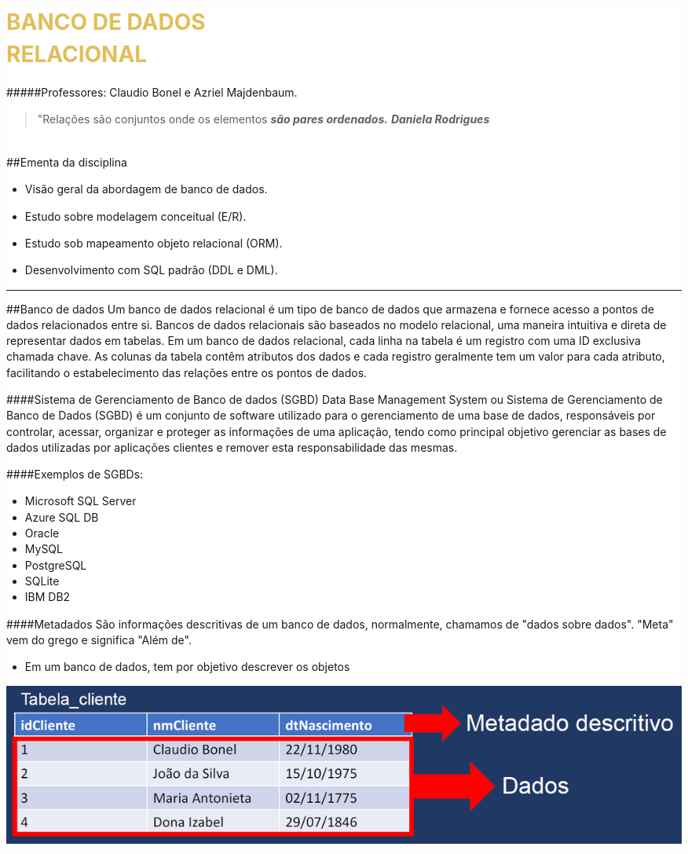 
<h1 style="color: #E1BE5A;">BANCO DE DADOS<br> RELACIONAL</h1>

#####Professores: Claudio Bonel e Azriel Majdenbaum.


>"Relações são conjuntos onde os
>elementos **<i>são pares ordenados.</i>**
>**<i>Daniela Rodrigues</i>**

<br>
##Ementa da disciplina

- Visão geral da abordagem de banco de dados.

- Estudo sobre modelagem conceitual (E/R).

- Estudo sob mapeamento objeto relacional (ORM).

- Desenvolvimento com SQL padrão (DDL e DML).

------------

##Banco de dados
Um banco de dados relacional é um tipo de banco de dados que armazena e fornece acesso a pontos de dados relacionados entre si. Bancos de dados relacionais são baseados no modelo relacional, uma maneira intuitiva e direta de representar dados em tabelas. Em um banco de dados relacional, cada linha na tabela é um registro com uma ID exclusiva chamada chave. As colunas da tabela contêm atributos dos dados e cada registro geralmente tem um valor para cada atributo, facilitando o estabelecimento das relações entre os pontos de dados.


####Sistema de Gerenciamento de Banco de dados (SGBD)
Data Base Management System ou Sistema de Gerenciamento de Banco de Dados (SGBD) é um conjunto de software utilizado para o gerenciamento de uma base de dados, responsáveis por controlar, acessar, organizar e proteger as informações de uma aplicação, tendo como principal objetivo gerenciar as bases de dados utilizadas por aplicações clientes e remover esta responsabilidade das mesmas.


####Exemplos de SGBDs:
-   Microsoft SQL Server
-   Azure SQL DB
-   Oracle
-   MySQL
-   PostgreSQL
-   SQLite
-   IBM DB2

####Metadados
São informações descritivas de um banco de dados, normalmente, chamamos de "dados sobre dados". "Meta" vem do grego e significa "Além de".

-   Em um banco de dados, tem por objetivo descrever os objetos
  
 ![Imagem sobre dados e metadados -](img/metadado.png)
